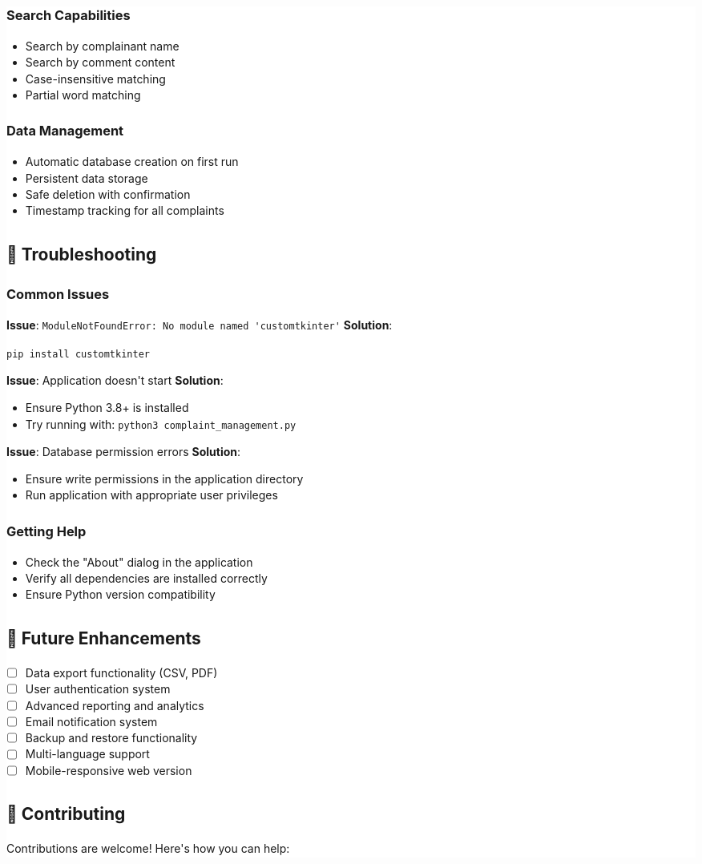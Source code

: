 ### Search Capabilities
- Search by complainant name
- Search by comment content
- Case-insensitive matching
- Partial word matching

### Data Management
- Automatic database creation on first run
- Persistent data storage
- Safe deletion with confirmation
- Timestamp tracking for all complaints

## 🐛 Troubleshooting

### Common Issues

**Issue**: `ModuleNotFoundError: No module named 'customtkinter'`
**Solution**: 
```bash
pip install customtkinter
```

**Issue**: Application doesn't start
**Solution**: 
- Ensure Python 3.8+ is installed
- Try running with: `python3 complaint_management.py`

**Issue**: Database permission errors
**Solution**: 
- Ensure write permissions in the application directory
- Run application with appropriate user privileges

### Getting Help
- Check the "About" dialog in the application
- Verify all dependencies are installed correctly
- Ensure Python version compatibility

## 🚧 Future Enhancements

- [ ] Data export functionality (CSV, PDF)
- [ ] User authentication system
- [ ] Advanced reporting and analytics
- [ ] Email notification system
- [ ] Backup and restore functionality
- [ ] Multi-language support
- [ ] Mobile-responsive web version

## 🤝 Contributing

Contributions are welcome! Here's how you can help:
